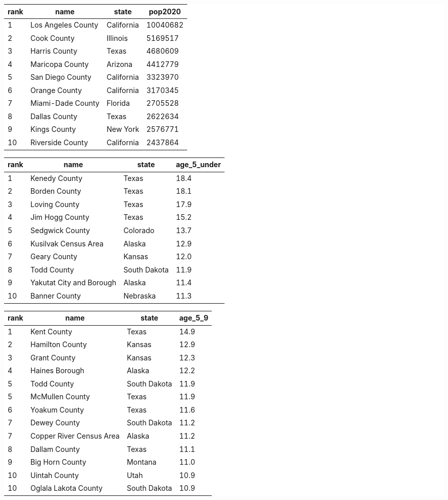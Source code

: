 | rank |        name        |   state    | pop2020  |
|------|--------------------|------------|----------|
|    1 | Los Angeles County | California | 10040682|
|    2 | Cook County        | Illinois   |  5169517|
|    3 | Harris County      | Texas      |  4680609|
|    4 | Maricopa County    | Arizona    |  4412779|
|    5 | San Diego County   | California |  3323970|
|    6 | Orange County      | California |  3170345|
|    7 | Miami-Dade County  | Florida    |  2705528|
|    8 | Dallas County      | Texas      |  2622634|
|    9 | Kings County       | New York   |  2576771|
|   10 | Riverside County   | California |  2437864|

| rank |           name           |    state     | age_5_under |
|------|--------------------------|--------------|-------------|
|    1 | Kenedy County            | Texas        |        18.4|
|    2 | Borden County            | Texas        |        18.1|
|    3 | Loving County            | Texas        |        17.9|
|    4 | Jim Hogg County          | Texas        |        15.2|
|    5 | Sedgwick County          | Colorado     |        13.7|
|    6 | Kusilvak Census Area     | Alaska       |        12.9|
|    7 | Geary County             | Kansas       |        12.0|
|    8 | Todd County              | South Dakota |        11.9|
|    9 | Yakutat City and Borough | Alaska       |        11.4|
|   10 | Banner County            | Nebraska     |        11.3|

| rank |           name           |    state     | age_5_9 |
|------|--------------------------|--------------|---------|
|    1 | Kent County              | Texas        |    14.9|
|    2 | Hamilton County          | Kansas       |    12.9|
|    3 | Grant County             | Kansas       |    12.3|
|    4 | Haines Borough           | Alaska       |    12.2|
|    5 | Todd County              | South Dakota |    11.9|
|    5 | McMullen County          | Texas        |    11.9|
|    6 | Yoakum County            | Texas        |    11.6|
|    7 | Dewey County             | South Dakota |    11.2|
|    7 | Copper River Census Area | Alaska       |    11.2|
|    8 | Dallam County            | Texas        |    11.1|
|    9 | Big Horn County          | Montana      |    11.0|
|   10 | Uintah County            | Utah         |    10.9|
|   10 | Oglala Lakota County     | South Dakota |    10.9|
